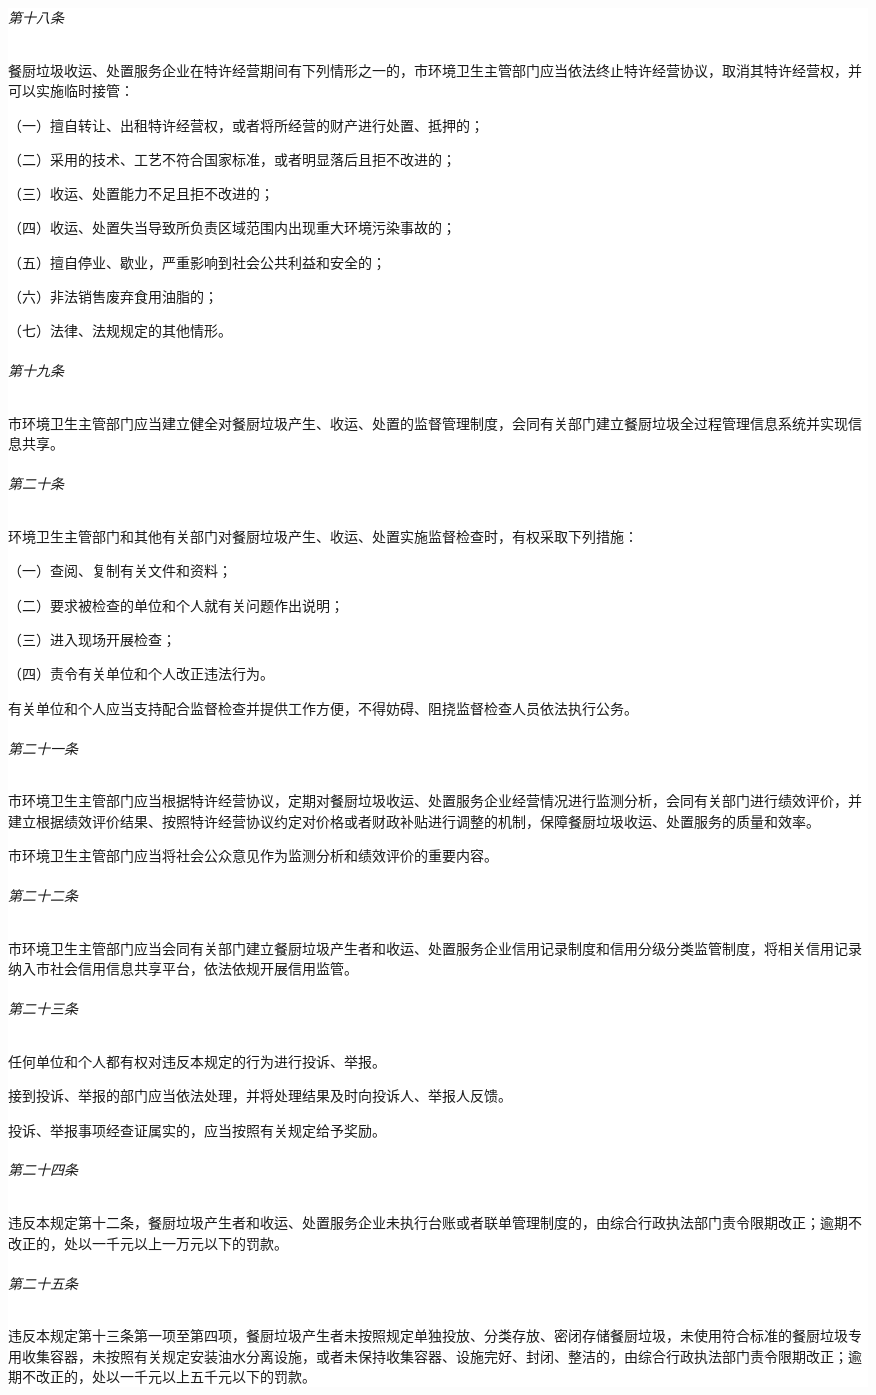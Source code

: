 ###### 第十八条

餐厨垃圾收运、处置服务企业在特许经营期间有下列情形之一的，市环境卫生主管部门应当依法终止特许经营协议，取消其特许经营权，并可以实施临时接管：

（一）擅自转让、出租特许经营权，或者将所经营的财产进行处置、抵押的；

（二）采用的技术、工艺不符合国家标准，或者明显落后且拒不改进的；

（三）收运、处置能力不足且拒不改进的；

（四）收运、处置失当导致所负责区域范围内出现重大环境污染事故的；

（五）擅自停业、歇业，严重影响到社会公共利益和安全的；

（六）非法销售废弃食用油脂的；

（七）法律、法规规定的其他情形。

###### 第十九条

市环境卫生主管部门应当建立健全对餐厨垃圾产生、收运、处置的监督管理制度，会同有关部门建立餐厨垃圾全过程管理信息系统并实现信息共享。

###### 第二十条

环境卫生主管部门和其他有关部门对餐厨垃圾产生、收运、处置实施监督检查时，有权采取下列措施：

（一）查阅、复制有关文件和资料；

（二）要求被检查的单位和个人就有关问题作出说明；

（三）进入现场开展检查；

（四）责令有关单位和个人改正违法行为。

有关单位和个人应当支持配合监督检查并提供工作方便，不得妨碍、阻挠监督检查人员依法执行公务。

###### 第二十一条

市环境卫生主管部门应当根据特许经营协议，定期对餐厨垃圾收运、处置服务企业经营情况进行监测分析，会同有关部门进行绩效评价，并建立根据绩效评价结果、按照特许经营协议约定对价格或者财政补贴进行调整的机制，保障餐厨垃圾收运、处置服务的质量和效率。

市环境卫生主管部门应当将社会公众意见作为监测分析和绩效评价的重要内容。

###### 第二十二条

市环境卫生主管部门应当会同有关部门建立餐厨垃圾产生者和收运、处置服务企业信用记录制度和信用分级分类监管制度，将相关信用记录纳入市社会信用信息共享平台，依法依规开展信用监管。

###### 第二十三条

任何单位和个人都有权对违反本规定的行为进行投诉、举报。

接到投诉、举报的部门应当依法处理，并将处理结果及时向投诉人、举报人反馈。

投诉、举报事项经查证属实的，应当按照有关规定给予奖励。

###### 第二十四条

违反本规定第十二条，餐厨垃圾产生者和收运、处置服务企业未执行台账或者联单管理制度的，由综合行政执法部门责令限期改正；逾期不改正的，处以一千元以上一万元以下的罚款。

###### 第二十五条

违反本规定第十三条第一项至第四项，餐厨垃圾产生者未按照规定单独投放、分类存放、密闭存储餐厨垃圾，未使用符合标准的餐厨垃圾专用收集容器，未按照有关规定安装油水分离设施，或者未保持收集容器、设施完好、封闭、整洁的，由综合行政执法部门责令限期改正；逾期不改正的，处以一千元以上五千元以下的罚款。
